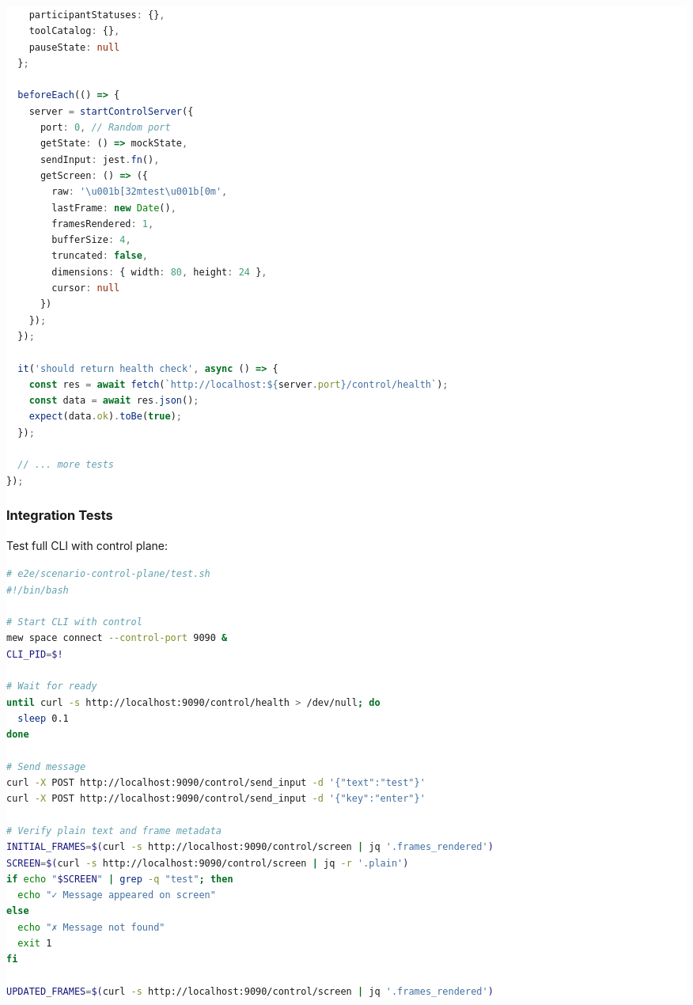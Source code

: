 ```typescript
    participantStatuses: {},
    toolCatalog: {},
    pauseState: null
  };

  beforeEach(() => {
    server = startControlServer({
      port: 0, // Random port
      getState: () => mockState,
      sendInput: jest.fn(),
      getScreen: () => ({
        raw: '\u001b[32mtest\u001b[0m',
        lastFrame: new Date(),
        framesRendered: 1,
        bufferSize: 4,
        truncated: false,
        dimensions: { width: 80, height: 24 },
        cursor: null
      })
    });
  });

  it('should return health check', async () => {
    const res = await fetch(`http://localhost:${server.port}/control/health`);
    const data = await res.json();
    expect(data.ok).toBe(true);
  });

  // ... more tests
});
```

### Integration Tests

Test full CLI with control plane:

```bash
# e2e/scenario-control-plane/test.sh
#!/bin/bash

# Start CLI with control
mew space connect --control-port 9090 &
CLI_PID=$!

# Wait for ready
until curl -s http://localhost:9090/control/health > /dev/null; do
  sleep 0.1
done

# Send message
curl -X POST http://localhost:9090/control/send_input -d '{"text":"test"}'
curl -X POST http://localhost:9090/control/send_input -d '{"key":"enter"}'

# Verify plain text and frame metadata
INITIAL_FRAMES=$(curl -s http://localhost:9090/control/screen | jq '.frames_rendered')
SCREEN=$(curl -s http://localhost:9090/control/screen | jq -r '.plain')
if echo "$SCREEN" | grep -q "test"; then
  echo "✓ Message appeared on screen"
else
  echo "✗ Message not found"
  exit 1
fi

UPDATED_FRAMES=$(curl -s http://localhost:9090/control/screen | jq '.frames_rendered')
```
